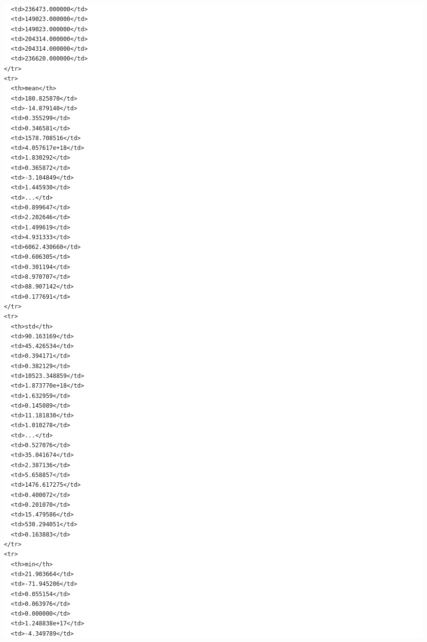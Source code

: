      <td>236473.000000</td>
      <td>149023.000000</td>
      <td>149023.000000</td>
      <td>204314.000000</td>
      <td>204314.000000</td>
      <td>236620.000000</td>
    </tr>
    <tr>
      <th>mean</th>
      <td>180.825870</td>
      <td>-14.879140</td>
      <td>0.355299</td>
      <td>0.346581</td>
      <td>1578.708516</td>
      <td>4.057617e+18</td>
      <td>1.830292</td>
      <td>0.365872</td>
      <td>-3.104849</td>
      <td>1.445930</td>
      <td>...</td>
      <td>0.899647</td>
      <td>2.202646</td>
      <td>1.499619</td>
      <td>4.931333</td>
      <td>6062.430660</td>
      <td>0.606305</td>
      <td>0.301194</td>
      <td>8.970707</td>
      <td>88.907142</td>
      <td>0.177691</td>
    </tr>
    <tr>
      <th>std</th>
      <td>90.163169</td>
      <td>45.426534</td>
      <td>0.394171</td>
      <td>0.382129</td>
      <td>10523.348859</td>
      <td>1.873770e+18</td>
      <td>1.632959</td>
      <td>0.145089</td>
      <td>11.181830</td>
      <td>1.010278</td>
      <td>...</td>
      <td>0.527076</td>
      <td>35.041674</td>
      <td>2.387136</td>
      <td>5.658857</td>
      <td>1476.617275</td>
      <td>0.400072</td>
      <td>0.201070</td>
      <td>15.479586</td>
      <td>530.294051</td>
      <td>0.163883</td>
    </tr>
    <tr>
      <th>min</th>
      <td>21.903664</td>
      <td>-71.945206</td>
      <td>0.055154</td>
      <td>0.063976</td>
      <td>0.000000</td>
      <td>1.248838e+17</td>
      <td>-4.349789</td>